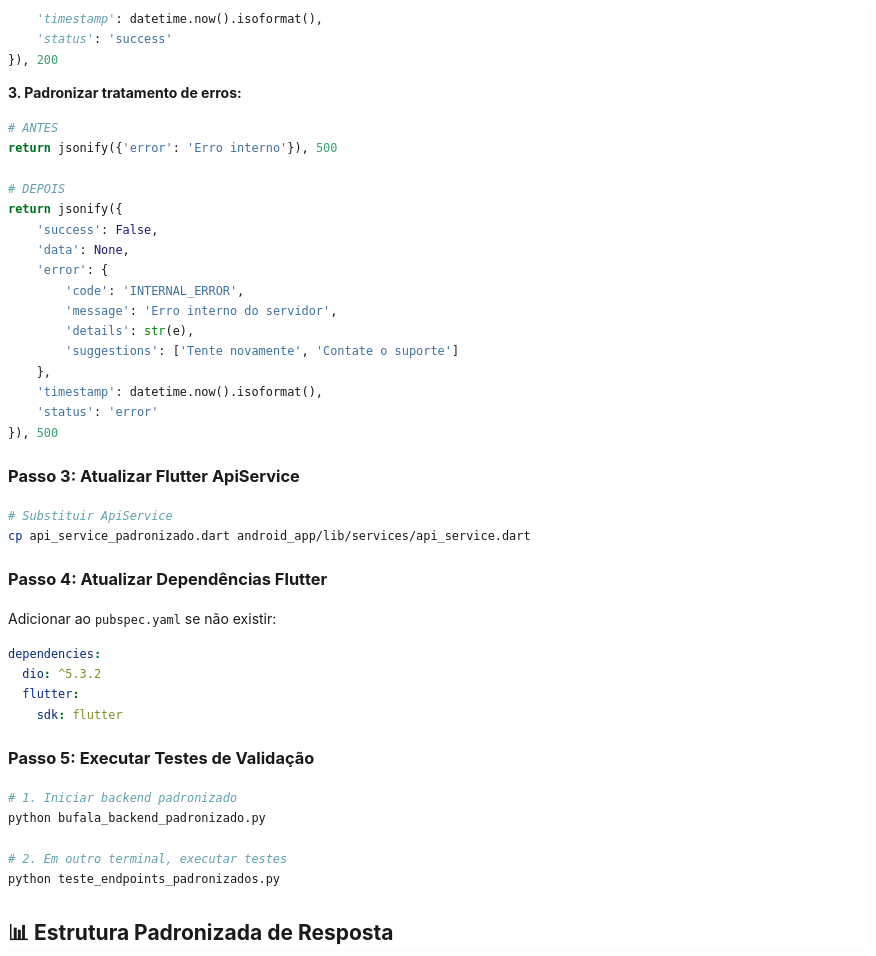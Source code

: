 ```python
    'timestamp': datetime.now().isoformat(),
    'status': 'success'
}), 200
```

**3. Padronizar tratamento de erros:**
```python
# ANTES
return jsonify({'error': 'Erro interno'}), 500

# DEPOIS
return jsonify({
    'success': False,
    'data': None,
    'error': {
        'code': 'INTERNAL_ERROR',
        'message': 'Erro interno do servidor',
        'details': str(e),
        'suggestions': ['Tente novamente', 'Contate o suporte']
    },
    'timestamp': datetime.now().isoformat(),
    'status': 'error'
}), 500
```

### Passo 3: Atualizar Flutter ApiService

```bash
# Substituir ApiService
cp api_service_padronizado.dart android_app/lib/services/api_service.dart
```

### Passo 4: Atualizar Dependências Flutter

Adicionar ao `pubspec.yaml` se não existir:
```yaml
dependencies:
  dio: ^5.3.2
  flutter:
    sdk: flutter
```

### Passo 5: Executar Testes de Validação

```bash
# 1. Iniciar backend padronizado
python bufala_backend_padronizado.py

# 2. Em outro terminal, executar testes
python teste_endpoints_padronizados.py
```

## 📊 Estrutura Padronizada de Resposta

